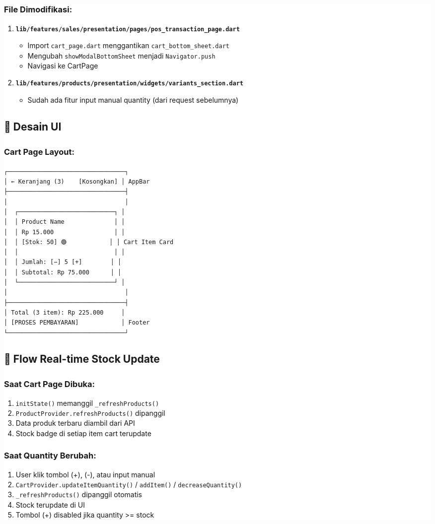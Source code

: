 ### File Dimodifikasi:

1. **`lib/features/sales/presentation/pages/pos_transaction_page.dart`**

   - Import `cart_page.dart` menggantikan `cart_bottom_sheet.dart`
   - Mengubah `showModalBottomSheet` menjadi `Navigator.push`
   - Navigasi ke CartPage

2. **`lib/features/products/presentation/widgets/variants_section.dart`**
   - Sudah ada fitur input manual quantity (dari request sebelumnya)

## 🎨 Desain UI

### Cart Page Layout:

```
┌─────────────────────────────────┐
│ ← Keranjang (3)    [Kosongkan] │ AppBar
├─────────────────────────────────┤
│                                 │
│  ┌───────────────────────────┐ │
│  │ Product Name              │ │
│  │ Rp 15.000                 │ │
│  │ [Stok: 50] 🟢            │ │ Cart Item Card
│  │                           │ │
│  │ Jumlah: [−] 5 [+]        │ │
│  │ Subtotal: Rp 75.000      │ │
│  └───────────────────────────┘ │
│                                 │
├─────────────────────────────────┤
│ Total (3 item): Rp 225.000     │
│ [PROSES PEMBAYARAN]            │ Footer
└─────────────────────────────────┘
```

## 🔄 Flow Real-time Stock Update

### Saat Cart Page Dibuka:

1. `initState()` memanggil `_refreshProducts()`
2. `ProductProvider.refreshProducts()` dipanggil
3. Data produk terbaru diambil dari API
4. Stock badge di setiap item cart terupdate

### Saat Quantity Berubah:

1. User klik tombol (+), (-), atau input manual
2. `CartProvider.updateItemQuantity()` / `addItem()` / `decreaseQuantity()`
3. `_refreshProducts()` dipanggil otomatis
4. Stock terupdate di UI
5. Tombol (+) disabled jika quantity >= stock
